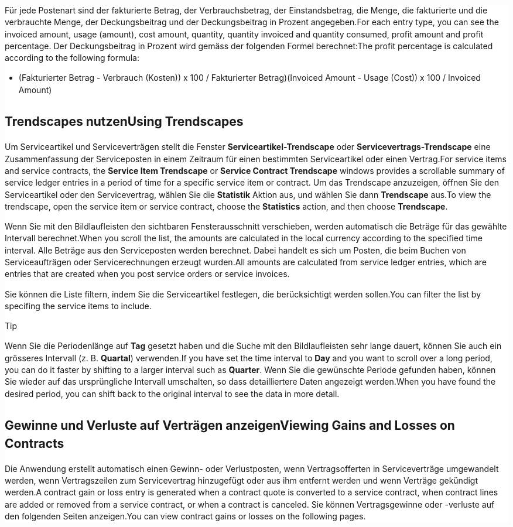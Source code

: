 <span data-ttu-id="24d64-146">Für jede Postenart sind der fakturierte Betrag, der Verbrauchsbetrag, der Einstandsbetrag, die Menge, die fakturierte und die verbrauchte Menge, der Deckungsbeitrag und der Deckungsbeitrag in Prozent angegeben.</span><span class="sxs-lookup"><span data-stu-id="24d64-146">For each entry type, you can see the invoiced amount, usage (amount), cost amount, quantity, quantity invoiced and quantity consumed, profit amount and profit percentage.</span></span> <span data-ttu-id="24d64-147">Der Deckungsbeitrag in Prozent wird gemäss der folgenden Formel berechnet:</span><span class="sxs-lookup"><span data-stu-id="24d64-147">The profit percentage is calculated according to the following formula:</span></span>  
  
* <span data-ttu-id="24d64-148">(Fakturierter Betrag - Verbrauch (Kosten)) x 100 / Fakturierter Betrag)</span><span class="sxs-lookup"><span data-stu-id="24d64-148">(Invoiced Amount - Usage (Cost)) x 100 / Invoiced Amount)</span></span>  

## <a name="using-trendscapes"></a><span data-ttu-id="24d64-149">Trendscapes nutzen</span><span class="sxs-lookup"><span data-stu-id="24d64-149">Using Trendscapes</span></span>
<span data-ttu-id="24d64-150">Um Serviceartikel und Serviceverträgen stellt die Fenster **Serviceartikel-Trendscape** oder **Servicevertrags-Trendscape** eine Zusammenfassung der Serviceposten in einem Zeitraum für einen bestimmten Serviceartikel oder einen Vertrag.</span><span class="sxs-lookup"><span data-stu-id="24d64-150">For service items and service contracts, the **Service Item Trendscape** or **Service Contract Trendscape** windows provides a scrollable summary of service ledger entries in a period of time for a specific service item or contract.</span></span> <span data-ttu-id="24d64-151">Um das Trendscape anzuzeigen, öffnen Sie den Serviceartikel oder den Servicevertrag, wählen Sie die **Statistik** Aktion aus, und wählen Sie dann **Trendscape** aus.</span><span class="sxs-lookup"><span data-stu-id="24d64-151">To view the trendscape, open the service item or service contract, choose the **Statistics** action, and then choose **Trendscape**.</span></span>

<span data-ttu-id="24d64-152">Wenn Sie mit den Bildlaufleisten den sichtbaren Fensterausschnitt verschieben, werden automatisch die Beträge für das gewählte Intervall berechnet.</span><span class="sxs-lookup"><span data-stu-id="24d64-152">When you scroll the list, the amounts are calculated in the local currency according to the specified time interval.</span></span> <span data-ttu-id="24d64-153">Alle Beträge aus den Serviceposten werden berechnet. Dabei handelt es sich um Posten, die beim Buchen von Serviceaufträgen oder Servicerechnungen erzeugt wurden.</span><span class="sxs-lookup"><span data-stu-id="24d64-153">All amounts are calculated from service ledger entries, which are entries that are created when you post service orders or service invoices.</span></span>

<span data-ttu-id="24d64-154">Sie können die Liste filtern, indem Sie die Serviceartikel festlegen, die berücksichtigt werden sollen.</span><span class="sxs-lookup"><span data-stu-id="24d64-154">You can filter the list by specifing the service items to include.</span></span>  
  
> [!Tip]  
>  <span data-ttu-id="24d64-155">Wenn Sie die Periodenlänge auf **Tag** gesetzt haben und die Suche mit den Bildlaufleisten sehr lange dauert, können Sie auch ein grösseres Intervall (z. B. **Quartal**) verwenden.</span><span class="sxs-lookup"><span data-stu-id="24d64-155">If you have set the time interval to **Day** and you want to scroll over a long period, you can do it faster by shifting to a larger interval such as **Quarter**.</span></span> <span data-ttu-id="24d64-156">Wenn Sie die gewünschte Periode gefunden haben, können Sie wieder auf das ursprüngliche Intervall umschalten, so dass detailliertere Daten angezeigt werden.</span><span class="sxs-lookup"><span data-stu-id="24d64-156">When you have found the desired period, you can shift back to the original interval to see the data in more detail.</span></span>   

## <a name="viewing-gains-and-losses-on-contracts"></a><span data-ttu-id="24d64-157">Gewinne und Verluste auf Verträgen anzeigen</span><span class="sxs-lookup"><span data-stu-id="24d64-157">Viewing Gains and Losses on Contracts</span></span>  
<span data-ttu-id="24d64-158">Die Anwendung erstellt automatisch einen Gewinn- oder Verlustposten, wenn Vertragsofferten in Serviceverträge umgewandelt werden, wenn Vertragszeilen zum Servicevertrag hinzugefügt oder aus ihm entfernt werden und wenn Verträge gekündigt werden.</span><span class="sxs-lookup"><span data-stu-id="24d64-158">A contract gain or loss entry is generated when a contract quote is converted to a service contract, when contract lines are added or removed from a service contract, or when a contract is canceled.</span></span> <span data-ttu-id="24d64-159">Sie können Vertragsgewinne oder -verluste auf den folgenden Seiten anzeigen.</span><span class="sxs-lookup"><span data-stu-id="24d64-159">You can view contract gains or losses on the following pages.</span></span>  